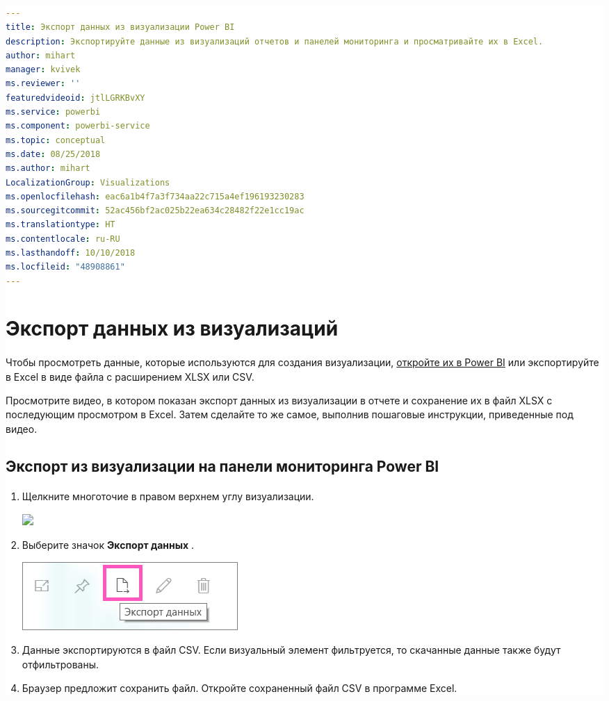 ```yaml
---
title: Экспорт данных из визуализации Power BI
description: Экспортируйте данные из визуализаций отчетов и панелей мониторинга и просматривайте их в Excel.
author: mihart
manager: kvivek
ms.reviewer: ''
featuredvideoid: jtlLGRKBvXY
ms.service: powerbi
ms.component: powerbi-service
ms.topic: conceptual
ms.date: 08/25/2018
ms.author: mihart
LocalizationGroup: Visualizations
ms.openlocfilehash: eac6a1b4f7a3f734aa22c715a4ef196193230283
ms.sourcegitcommit: 52ac456bf2ac025b22ea634c28482f22e1cc19ac
ms.translationtype: HT
ms.contentlocale: ru-RU
ms.lasthandoff: 10/10/2018
ms.locfileid: "48908861"
---
```

# <a name="export-data-from-visualizations"></a>Экспорт данных из визуализаций
Чтобы просмотреть данные, которые используются для создания визуализации, [откройте их в Power BI](end-user-show-data.md) или экспортируйте в Excel в виде файла с расширением XLSX или CSV.   

Просмотрите видео, в котором показан экспорт данных из визуализации в отчете и сохранение их в файл XLSX с последующим просмотром в Excel. Затем сделайте то же самое, выполнив пошаговые инструкции, приведенные под видео.

<iframe width="560" height="315" src="https://www.youtube.com/embed/KjheMTGjDXw" frameborder="0" allowfullscreen></iframe>

## <a name="from-a-visualization-on-a-power-bi-dashboard"></a>Экспорт из визуализации на панели мониторинга Power BI
1. Щелкните многоточие в правом верхнем углу визуализации.

    ![](media/end-user-export-data/pbi-export-tile3.png)
2. Выберите значок  **Экспорт данных** .

    ![](media/end-user-export-data/pbi_export_dash.png)
3. Данные экспортируются в файл CSV. Если визуальный элемент фильтруется, то скачанные данные также будут отфильтрованы.    
4. Браузер предложит сохранить файл.  Откройте сохраненный файл CSV в программе Excel.
